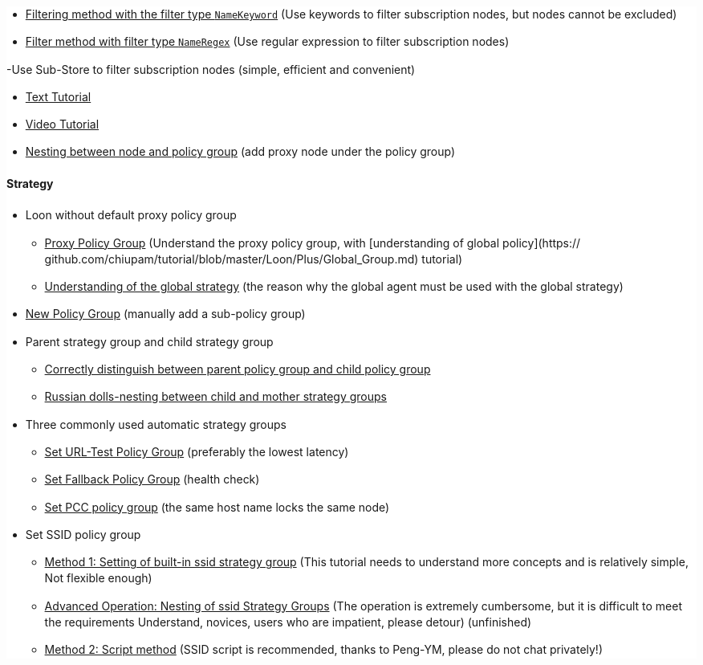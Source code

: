   - [Filtering method with the filter type `NameKeyword`](https://github.com/chiupam/tutorial/blob/master/Loon/Plus/Remote_Filter_NameKeyword.md) (Use keywords to filter subscription nodes, but nodes cannot be excluded)

  - [Filter method with filter type `NameRegex`](https://github.com/chiupam/tutorial/blob/master/Loon/Plus/Remote_Filter.md) (Use regular expression to filter subscription nodes)

-Use Sub-Store to filter subscription nodes (simple, efficient and convenient)

  - [Text Tutorial](https://www.notion.so/Sub-Store-6259586994d34c11a4ced5c406264b46)

  - [Video Tutorial](https://www.youtube.com/watch?v=VXlQ4kDgqSE&t=171s)

- [Nesting between node and policy group](https://github.com/chiupam/tutorial/blob/master/Loon/Plus/Remote_Proxy_in_Proxy_Group.md) (add proxy node under the policy group)

#### Strategy

- Loon without default proxy policy group

  - [Proxy Policy Group](https://github.com/chiupam/tutorial/blob/master/Loon/Plus/Default_Proxy.md) (Understand the proxy policy group, with [understanding of global policy](https:// github.com/chiupam/tutorial/blob/master/Loon/Plus/Global_Group.md) tutorial)

  - [Understanding of the global strategy](https://github.com/chiupam/tutorial/blob/master/Loon/Plus/Global_Group.md) (the reason why the global agent must be used with the global strategy)
  
- [New Policy Group](https://github.com/chiupam/tutorial/blob/master/Loon/Plus/New_Proxy_Group.md) (manually add a sub-policy group)

- Parent strategy group and child strategy group

  - [Correctly distinguish between parent policy group and child policy group](https://github.com/chiupam/tutorial/blob/master/Loon/Plus/TOP_Policy.md)

  - [Russian dolls-nesting between child and mother strategy groups](https://github.com/chiupam/tutorial/blob/master/Loon/Plus/Matryoshka.md)

- Three commonly used automatic strategy groups

  - [Set URL-Test Policy Group](https://github.com/chiupam/tutorial/blob/master/Loon/Plus/URL-Test.md) (preferably the lowest latency)
  
  - [Set Fallback Policy Group](https://github.com/chiupam/tutorial/blob/master/Loon/Plus/Fallback.md) (health check)
  
  - [Set PCC policy group](https://github.com/chiupam/tutorial/blob/master/Loon/Plus/PCC.md) (the same host name locks the same node)
  
- Set SSID policy group

  - [Method 1: Setting of built-in ssid strategy group](https://github.com/chiupam/tutorial/blob/master/Loon/Plus/ssid.md) (This tutorial needs to understand more concepts and is relatively simple, Not flexible enough)
  
  - [Advanced Operation: Nesting of ssid Strategy Groups](https://github.com/chiupam/tutorial/blob/master/Loon/Plus/ssid_Plus.md) (The operation is extremely cumbersome, but it is difficult to meet the requirements Understand, novices, users who are impatient, please detour) (unfinished)

  - [Method 2: Script method](https://t.me/cool_scripts/141) (SSID script is recommended, thanks to Peng-YM, please do not chat privately!)
